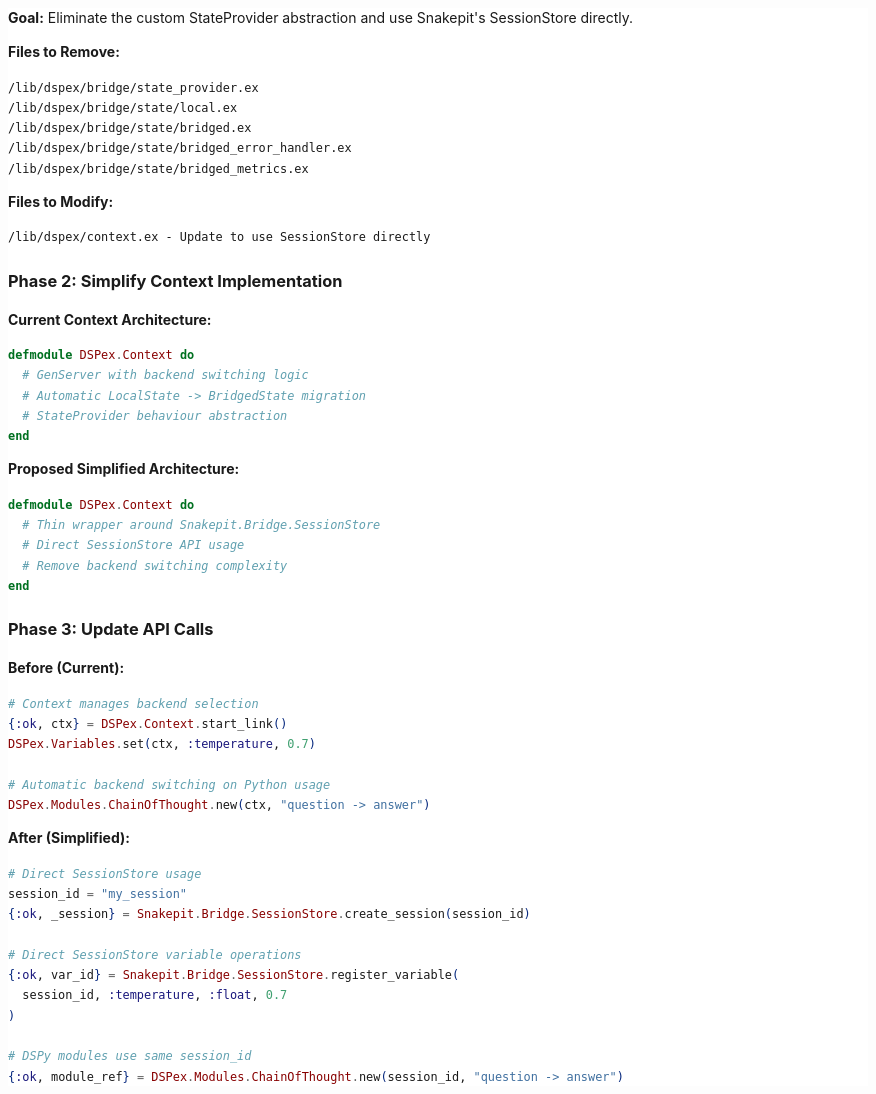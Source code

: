 **Goal:** Eliminate the custom StateProvider abstraction and use Snakepit's SessionStore directly.

**Files to Remove:**
```
/lib/dspex/bridge/state_provider.ex
/lib/dspex/bridge/state/local.ex
/lib/dspex/bridge/state/bridged.ex
/lib/dspex/bridge/state/bridged_error_handler.ex
/lib/dspex/bridge/state/bridged_metrics.ex
```

**Files to Modify:**
```
/lib/dspex/context.ex - Update to use SessionStore directly
```

### Phase 2: Simplify Context Implementation

**Current Context Architecture:**
```elixir
defmodule DSPex.Context do
  # GenServer with backend switching logic
  # Automatic LocalState -> BridgedState migration
  # StateProvider behaviour abstraction
end
```

**Proposed Simplified Architecture:**
```elixir
defmodule DSPex.Context do
  # Thin wrapper around Snakepit.Bridge.SessionStore
  # Direct SessionStore API usage
  # Remove backend switching complexity
end
```

### Phase 3: Update API Calls

**Before (Current):**
```elixir
# Context manages backend selection
{:ok, ctx} = DSPex.Context.start_link()
DSPex.Variables.set(ctx, :temperature, 0.7)

# Automatic backend switching on Python usage
DSPex.Modules.ChainOfThought.new(ctx, "question -> answer")
```

**After (Simplified):**
```elixir
# Direct SessionStore usage
session_id = "my_session"
{:ok, _session} = Snakepit.Bridge.SessionStore.create_session(session_id)

# Direct SessionStore variable operations
{:ok, var_id} = Snakepit.Bridge.SessionStore.register_variable(
  session_id, :temperature, :float, 0.7
)

# DSPy modules use same session_id
{:ok, module_ref} = DSPex.Modules.ChainOfThought.new(session_id, "question -> answer")
```
